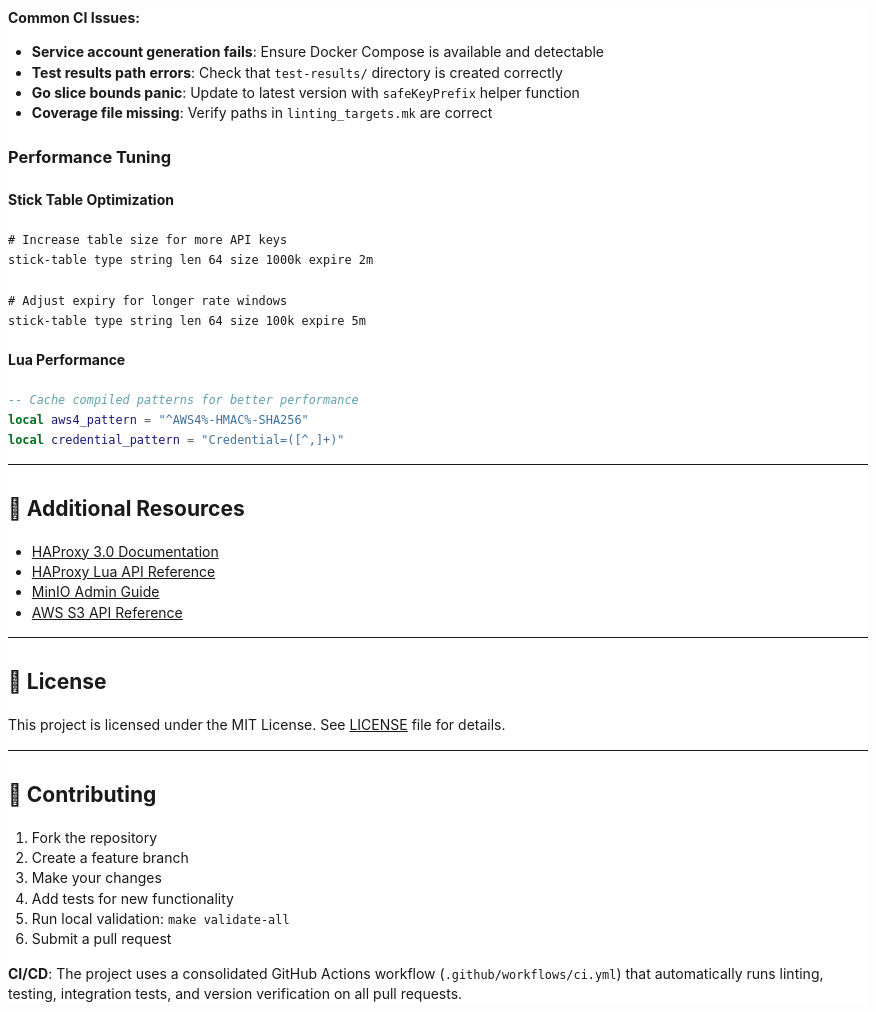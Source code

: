 **Common CI Issues:**
- **Service account generation fails**: Ensure Docker Compose is available and detectable
- **Test results path errors**: Check that `test-results/` directory is created correctly  
- **Go slice bounds panic**: Update to latest version with `safeKeyPrefix` helper function
- **Coverage file missing**: Verify paths in `linting_targets.mk` are correct

### **Performance Tuning**

#### **Stick Table Optimization**
```haproxy
# Increase table size for more API keys
stick-table type string len 64 size 1000k expire 2m

# Adjust expiry for longer rate windows
stick-table type string len 64 size 100k expire 5m
```

#### **Lua Performance**
```lua
-- Cache compiled patterns for better performance
local aws4_pattern = "^AWS4%-HMAC%-SHA256"
local credential_pattern = "Credential=([^,]+)"
```

---

## 📖 **Additional Resources**

- [HAProxy 3.0 Documentation](https://docs.haproxy.org/3.0/)
- [HAProxy Lua API Reference](https://docs.haproxy.org/3.0/configuration.html#7.3)
- [MinIO Admin Guide](https://min.io/docs/minio/linux/administration.html)
- [AWS S3 API Reference](https://docs.aws.amazon.com/AmazonS3/latest/API/)

---

## 📄 **License**

This project is licensed under the MIT License. See [LICENSE](LICENSE) file for details.

---

## 🤝 **Contributing**

1. Fork the repository
2. Create a feature branch
3. Make your changes
4. Add tests for new functionality
5. Run local validation: `make validate-all`
6. Submit a pull request

**CI/CD**: The project uses a consolidated GitHub Actions workflow (`.github/workflows/ci.yml`) that automatically runs linting, testing, integration tests, and version verification on all pull requests.
